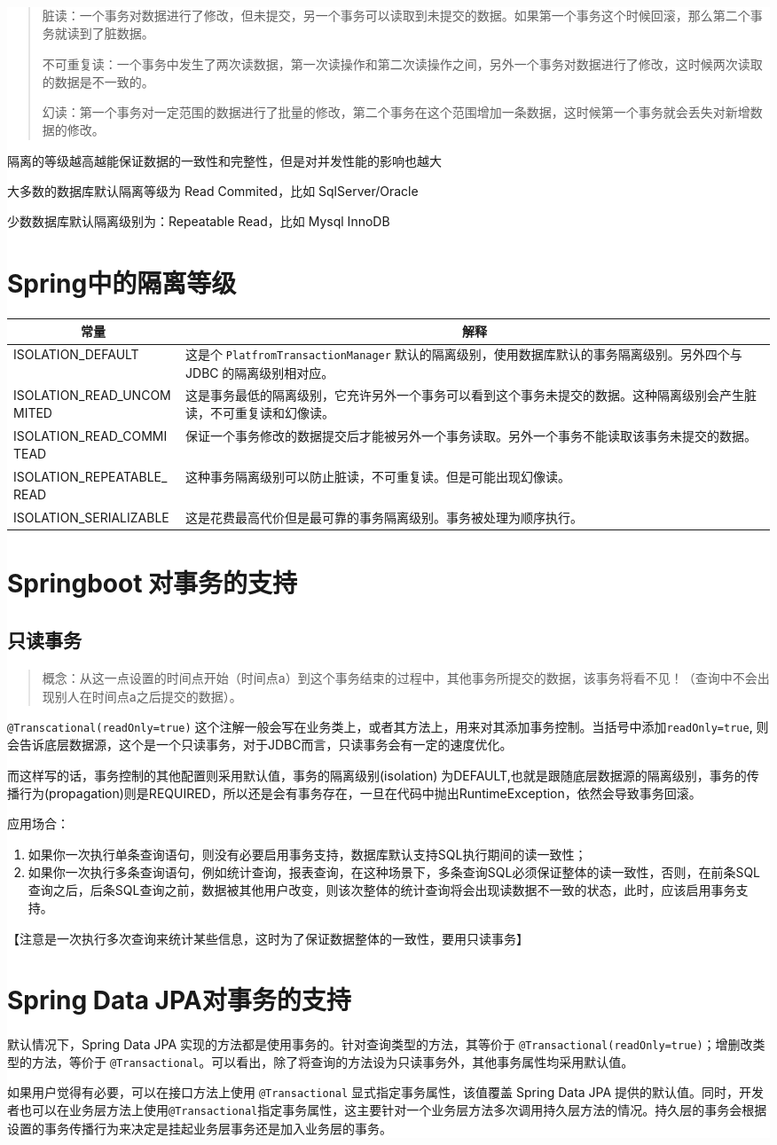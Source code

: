 > 脏读：一个事务对数据进行了修改，但未提交，另一个事务可以读取到未提交的数据。如果第一个事务这个时候回滚，那么第二个事务就读到了脏数据。
>
> 不可重复读：一个事务中发生了两次读数据，第一次读操作和第二次读操作之间，另外一个事务对数据进行了修改，这时候两次读取的数据是不一致的。
>
> 幻读：第一个事务对一定范围的数据进行了批量的修改，第二个事务在这个范围增加一条数据，这时候第一个事务就会丢失对新增数据的修改。

隔离的等级越高越能保证数据的一致性和完整性，但是对并发性能的影响也越大

大多数的数据库默认隔离等级为 Read Commited，比如 SqlServer/Oracle

少数数据库默认隔离级别为：Repeatable Read，比如 Mysql InnoDB

# Spring中的隔离等级

| 常量                      | 解释                                                         |
| ------------------------- | ------------------------------------------------------------ |
| ISOLATION_DEFAULT         | 这是个 `PlatfromTransactionManager` 默认的隔离级别，使用数据库默认的事务隔离级别。另外四个与 JDBC 的隔离级别相对应。 |
| ISOLATION_READ_UNCOMMITED | 这是事务最低的隔离级别，它充许另外一个事务可以看到这个事务未提交的数据。这种隔离级别会产生脏读，不可重复读和幻像读。 |
| ISOLATION_READ_COMMITEAD  | 保证一个事务修改的数据提交后才能被另外一个事务读取。另外一个事务不能读取该事务未提交的数据。 |
| ISOLATION_REPEATABLE_READ | 这种事务隔离级别可以防止脏读，不可重复读。但是可能出现幻像读。 |
| ISOLATION_SERIALIZABLE    | 这是花费最高代价但是最可靠的事务隔离级别。事务被处理为顺序执行。 |

# Springboot 对事务的支持

## 只读事务

> 概念：从这一点设置的时间点开始（时间点a）到这个事务结束的过程中，其他事务所提交的数据，该事务将看不见！（查询中不会出现别人在时间点a之后提交的数据）。

`@Transcational(readOnly=true)` 这个注解一般会写在业务类上，或者其方法上，用来对其添加事务控制。当括号中添加`readOnly=true`, 则会告诉底层数据源，这个是一个只读事务，对于JDBC而言，只读事务会有一定的速度优化。

而这样写的话，事务控制的其他配置则采用默认值，事务的隔离级别(isolation) 为DEFAULT,也就是跟随底层数据源的隔离级别，事务的传播行为(propagation)则是REQUIRED，所以还是会有事务存在，一旦在代码中抛出RuntimeException，依然会导致事务回滚。

应用场合：

1. 如果你一次执行单条查询语句，则没有必要启用事务支持，数据库默认支持SQL执行期间的读一致性；
2. 如果你一次执行多条查询语句，例如统计查询，报表查询，在这种场景下，多条查询SQL必须保证整体的读一致性，否则，在前条SQL查询之后，后条SQL查询之前，数据被其他用户改变，则该次整体的统计查询将会出现读数据不一致的状态，此时，应该启用事务支持。

【注意是一次执行多次查询来统计某些信息，这时为了保证数据整体的一致性，要用只读事务】

# Spring Data JPA对事务的支持

默认情况下，Spring Data JPA 实现的方法都是使用事务的。针对查询类型的方法，其等价于 `@Transactional(readOnly=true)`；增删改类型的方法，等价于 `@Transactional`。可以看出，除了将查询的方法设为只读事务外，其他事务属性均采用默认值。

如果用户觉得有必要，可以在接口方法上使用 `@Transactional` 显式指定事务属性，该值覆盖 Spring Data JPA 提供的默认值。同时，开发者也可以在业务层方法上使用` @Transactional `指定事务属性，这主要针对一个业务层方法多次调用持久层方法的情况。持久层的事务会根据设置的事务传播行为来决定是挂起业务层事务还是加入业务层的事务。
